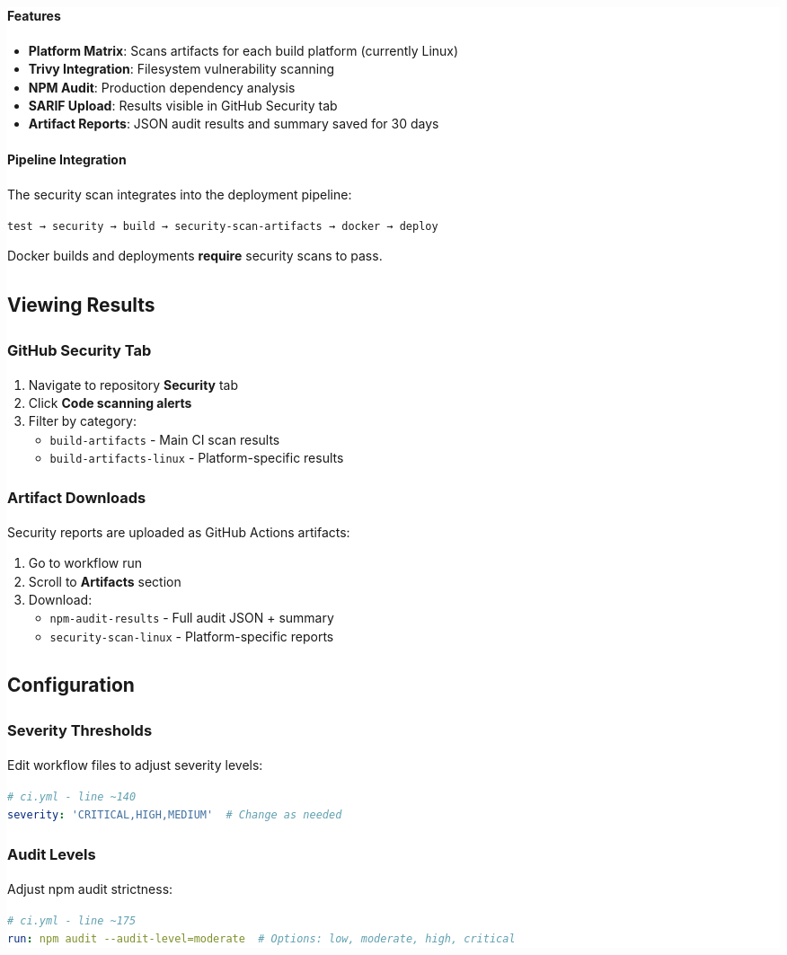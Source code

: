 #### Features

- **Platform Matrix**: Scans artifacts for each build platform (currently Linux)
- **Trivy Integration**: Filesystem vulnerability scanning
- **NPM Audit**: Production dependency analysis
- **SARIF Upload**: Results visible in GitHub Security tab
- **Artifact Reports**: JSON audit results and summary saved for 30 days

#### Pipeline Integration

The security scan integrates into the deployment pipeline:

```
test → security → build → security-scan-artifacts → docker → deploy
```

Docker builds and deployments **require** security scans to pass.

## Viewing Results

### GitHub Security Tab

1. Navigate to repository **Security** tab
2. Click **Code scanning alerts**
3. Filter by category:
   - `build-artifacts` - Main CI scan results
   - `build-artifacts-linux` - Platform-specific results

### Artifact Downloads

Security reports are uploaded as GitHub Actions artifacts:

1. Go to workflow run
2. Scroll to **Artifacts** section
3. Download:
   - `npm-audit-results` - Full audit JSON + summary
   - `security-scan-linux` - Platform-specific reports

## Configuration

### Severity Thresholds

Edit workflow files to adjust severity levels:

```yaml
# ci.yml - line ~140
severity: 'CRITICAL,HIGH,MEDIUM'  # Change as needed
```

### Audit Levels

Adjust npm audit strictness:

```yaml
# ci.yml - line ~175
run: npm audit --audit-level=moderate  # Options: low, moderate, high, critical
```
